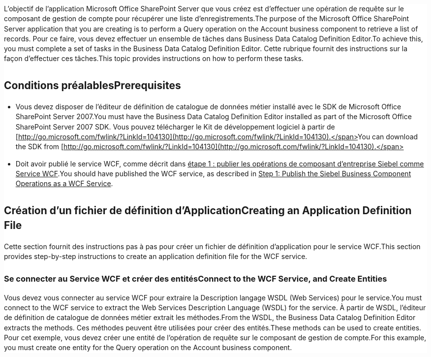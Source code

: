  <span data-ttu-id="e70c1-110">L’objectif de l’application Microsoft Office SharePoint Server que vous créez est d’effectuer une opération de requête sur le composant de gestion de compte pour récupérer une liste d’enregistrements.</span><span class="sxs-lookup"><span data-stu-id="e70c1-110">The purpose of the Microsoft Office SharePoint Server application that you are creating is to perform a Query operation on the Account business component to retrieve a list of records.</span></span> <span data-ttu-id="e70c1-111">Pour ce faire, vous devez effectuer un ensemble de tâches dans Business Data Catalog Definition Editor.</span><span class="sxs-lookup"><span data-stu-id="e70c1-111">To achieve this, you must complete a set of tasks in the Business Data Catalog Definition Editor.</span></span> <span data-ttu-id="e70c1-112">Cette rubrique fournit des instructions sur la façon d’effectuer ces tâches.</span><span class="sxs-lookup"><span data-stu-id="e70c1-112">This topic provides instructions on how to perform these tasks.</span></span>  
  
## <a name="prerequisites"></a><span data-ttu-id="e70c1-113">Conditions préalables</span><span class="sxs-lookup"><span data-stu-id="e70c1-113">Prerequisites</span></span>  
  
-   <span data-ttu-id="e70c1-114">Vous devez disposer de l’éditeur de définition de catalogue de données métier installé avec le SDK de Microsoft Office SharePoint Server 2007.</span><span class="sxs-lookup"><span data-stu-id="e70c1-114">You must have the Business Data Catalog Definition Editor installed as part of the Microsoft Office SharePoint Server 2007 SDK.</span></span> <span data-ttu-id="e70c1-115">Vous pouvez télécharger le Kit de développement logiciel à partir de [http://go.microsoft.com/fwlink/?LinkId=104130](http://go.microsoft.com/fwlink/?LinkId=104130).</span><span class="sxs-lookup"><span data-stu-id="e70c1-115">You can download the SDK from [http://go.microsoft.com/fwlink/?LinkId=104130](http://go.microsoft.com/fwlink/?LinkId=104130).</span></span>  
  
-   <span data-ttu-id="e70c1-116">Doit avoir publié le service WCF, comme décrit dans [étape 1 : publier les opérations de composant d’entreprise Siebel comme Service WCF](../../adapters-and-accelerators/adapter-siebel/step-1-publish-the-siebel-business-component-operations-as-a-wcf-service.md).</span><span class="sxs-lookup"><span data-stu-id="e70c1-116">You should have published the WCF service, as described in [Step 1: Publish the Siebel Business Component Operations as a WCF Service](../../adapters-and-accelerators/adapter-siebel/step-1-publish-the-siebel-business-component-operations-as-a-wcf-service.md).</span></span>  
  
## <a name="creating-an-application-definition-file"></a><span data-ttu-id="e70c1-117">Création d’un fichier de définition d’Application</span><span class="sxs-lookup"><span data-stu-id="e70c1-117">Creating an Application Definition File</span></span>  
 <span data-ttu-id="e70c1-118">Cette section fournit des instructions pas à pas pour créer un fichier de définition d’application pour le service WCF.</span><span class="sxs-lookup"><span data-stu-id="e70c1-118">This section provides step-by-step instructions to create an application definition file for the WCF service.</span></span>  
  
### <a name="connect-to-the-wcf-service-and-create-entities"></a><span data-ttu-id="e70c1-119">Se connecter au Service WCF et créer des entités</span><span class="sxs-lookup"><span data-stu-id="e70c1-119">Connect to the WCF Service, and Create Entities</span></span>  
 <span data-ttu-id="e70c1-120">Vous devez vous connecter au service WCF pour extraire la Description langage WSDL (Web Services) pour le service.</span><span class="sxs-lookup"><span data-stu-id="e70c1-120">You must connect to the WCF service to extract the Web Services Description Language (WSDL) for the service.</span></span> <span data-ttu-id="e70c1-121">À partir de WSDL, l’éditeur de définition de catalogue de données métier extrait les méthodes.</span><span class="sxs-lookup"><span data-stu-id="e70c1-121">From the WSDL, the Business Data Catalog Definition Editor extracts the methods.</span></span> <span data-ttu-id="e70c1-122">Ces méthodes peuvent être utilisées pour créer des entités.</span><span class="sxs-lookup"><span data-stu-id="e70c1-122">These methods can be used to create entities.</span></span> <span data-ttu-id="e70c1-123">Pour cet exemple, vous devez créer une entité de l’opération de requête sur le composant de gestion de compte.</span><span class="sxs-lookup"><span data-stu-id="e70c1-123">For this example, you must create one entity for the Query operation on the Account business component.</span></span>  
  